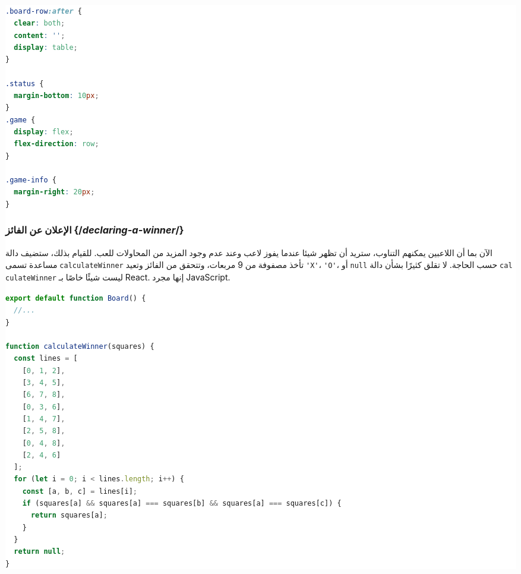 ```css styles.css
.board-row:after {
  clear: both;
  content: '';
  display: table;
}

.status {
  margin-bottom: 10px;
}
.game {
  display: flex;
  flex-direction: row;
}

.game-info {
  margin-right: 20px;
}
```

</Sandpack>

### الإعلان عن الفائز {/*declaring-a-winner*/}

الآن بما أن اللاعبين يمكنهم التناوب، ستريد أن تظهر شيئا عندما يفوز لاعب وعند عدم وجود المزيد من المحاولات للعب. للقيام بذلك، ستضيف دالة مساعدة تسمى `calculateWinner` تأخذ مصفوفة من 9 مربعات، وتتحقق من الفائز وتعيد `'X'`، `'O'`، أو `null` حسب الحاجة. لا تقلق كثيرًا بشأن دالة `calculateWinner` ليست شيئًا خاصًا بـ React. إنها مجرد JavaScript.

```js App.js
export default function Board() {
  //...
}

function calculateWinner(squares) {
  const lines = [
    [0, 1, 2],
    [3, 4, 5],
    [6, 7, 8],
    [0, 3, 6],
    [1, 4, 7],
    [2, 5, 8],
    [0, 4, 8],
    [2, 4, 6]
  ];
  for (let i = 0; i < lines.length; i++) {
    const [a, b, c] = lines[i];
    if (squares[a] && squares[a] === squares[b] && squares[a] === squares[c]) {
      return squares[a];
    }
  }
  return null;
}
```
